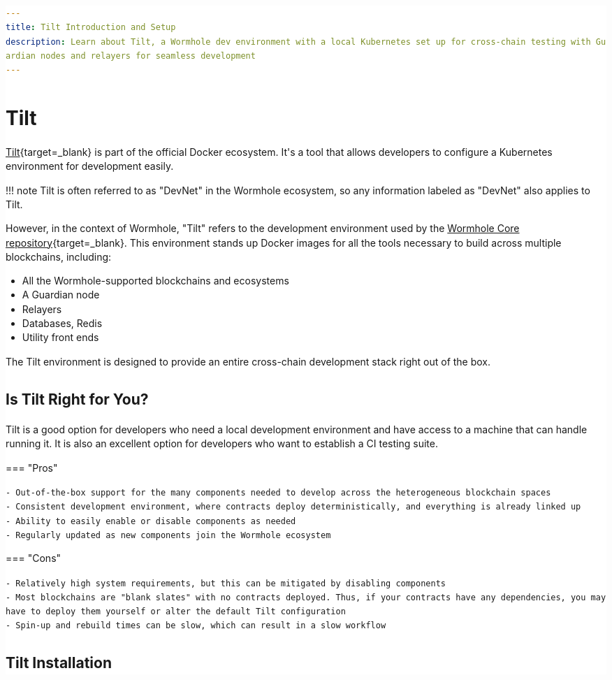 ```yaml
---
title: Tilt Introduction and Setup
description: Learn about Tilt, a Wormhole dev environment with a local Kubernetes set up for cross-chain testing with Guardian nodes and relayers for seamless development
---
```


# Tilt

[Tilt](https://tilt.dev/){target=\_blank} is part of the official Docker ecosystem. It's a tool that allows developers to configure a Kubernetes environment for development easily.

!!! note
    Tilt is often referred to as "DevNet" in the Wormhole ecosystem, so any information labeled as "DevNet" also applies to Tilt.

However, in the context of Wormhole, "Tilt" refers to the development environment used by the [Wormhole Core repository](https://github.com/wormhole-foundation/wormhole){target=\_blank}. This environment stands up Docker images for all the tools necessary to build across multiple blockchains, including:

- All the Wormhole-supported blockchains and ecosystems
- A Guardian node
- Relayers
- Databases, Redis
- Utility front ends

The Tilt environment is designed to provide an entire cross-chain development stack right out of the box.

## Is Tilt Right for You?

Tilt is a good option for developers who need a local development environment and have access to a machine that can handle running it. It is also an excellent option for developers who want to establish a CI testing suite.

=== "Pros"

	- Out-of-the-box support for the many components needed to develop across the heterogeneous blockchain spaces
	- Consistent development environment, where contracts deploy deterministically, and everything is already linked up
	- Ability to easily enable or disable components as needed
	- Regularly updated as new components join the Wormhole ecosystem

=== "Cons"

    - Relatively high system requirements, but this can be mitigated by disabling components
	- Most blockchains are "blank slates" with no contracts deployed. Thus, if your contracts have any dependencies, you may have to deploy them yourself or alter the default Tilt configuration
	- Spin-up and rebuild times can be slow, which can result in a slow workflow

## Tilt Installation
